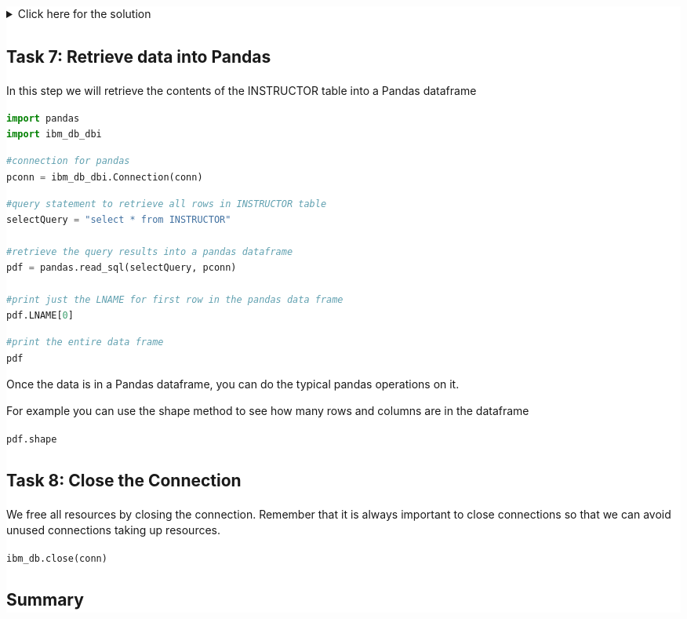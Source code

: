 <details><summary>Click here for the solution</summary></details>


## Task 7: Retrieve data into Pandas

In this step we will retrieve the contents of the INSTRUCTOR table into a Pandas dataframe



```python
import pandas
import ibm_db_dbi
```


```python
#connection for pandas
pconn = ibm_db_dbi.Connection(conn)
```


```python
#query statement to retrieve all rows in INSTRUCTOR table
selectQuery = "select * from INSTRUCTOR"

#retrieve the query results into a pandas dataframe
pdf = pandas.read_sql(selectQuery, pconn)

#print just the LNAME for first row in the pandas data frame
pdf.LNAME[0]
```


```python
#print the entire data frame
pdf
```

Once the data is in a Pandas dataframe, you can do the typical pandas operations on it.

For example you can use the shape method to see how many rows and columns are in the dataframe



```python
pdf.shape
```

## Task 8: Close the Connection

We free all resources by closing the connection. Remember that it is always important to close connections so that we can avoid unused connections taking up resources.



```python
ibm_db.close(conn)
```

## Summary
